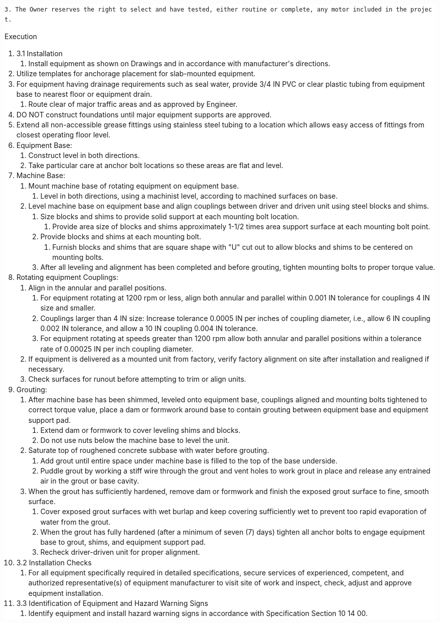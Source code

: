 	3. The Owner reserves the right to select and have tested, either routine or complete, any motor included in the project.

Execution
1. 3.1 Installation
   1. Install equipment as shown on Drawings and in accordance with manufacturer's directions.
2. Utilize templates for anchorage placement for slab-mounted equipment.
3. For equipment having drainage requirements such as seal water, provide 3/4 IN PVC or clear plastic tubing from equipment base to nearest floor or equipment drain.
	1. Route clear of major traffic areas and as approved by Engineer.
4. DO NOT construct foundations until major equipment supports are approved.
5. Extend all non-accessible grease fittings using stainless steel tubing to a location which allows easy access of fittings from closest operating floor level.
6. Equipment Base:
	1. Construct level in both directions.
	2. Take particular care at anchor bolt locations so these areas are flat and level.
7. Machine Base:
	1. Mount machine base of rotating equipment on equipment base.
		1. Level in both directions, using a machinist level, according to machined surfaces on base.
	2. Level machine base on equipment base and align couplings between driver and driven unit using steel blocks and shims.
		1. Size blocks and shims to provide solid support at each mounting bolt location.
			1. Provide area size of blocks and shims approximately 1-1/2 times area support surface at each mounting bolt point.
		2. Provide blocks and shims at each mounting bolt.
			1. Furnish blocks and shims that are square shape with "U" cut out to allow blocks and shims to be centered on mounting bolts.
		3. After all leveling and alignment has been completed and before grouting, tighten mounting bolts to proper torque value.
8. Rotating equipment Couplings:
	1. Align in the annular and parallel positions.
		1. For equipment rotating at 1200 rpm or less, align both annular and parallel within 0.001 IN tolerance for couplings 4 IN size and smaller.
		2. Couplings larger than 4 IN size: Increase tolerance 0.0005 IN per inches of coupling diameter, i.e., allow 6 IN coupling 0.002 IN tolerance, and allow a 10 IN coupling 0.004 IN tolerance.
		3. For equipment rotating at speeds greater than 1200 rpm allow both annular and parallel positions within a tolerance rate of 0.00025 IN per inch coupling diameter.
	2. If equipment is delivered as a mounted unit from factory, verify factory alignment on site after installation and realigned if necessary.
	3. Check surfaces for runout before attempting to trim or align units.
9. Grouting:
	1. After machine base has been shimmed, leveled onto equipment base, couplings aligned and mounting bolts tightened to correct torque value, place a dam or formwork around base to contain grouting between equipment base and equipment support pad.
		1. Extend dam or formwork to cover leveling shims and blocks.
		2. Do not use nuts below the machine base to level the unit.
	2. Saturate top of roughened concrete subbase with water before grouting.
		1. Add grout until entire space under machine base is filled to the top of the base underside.
		2. Puddle grout by working a stiff wire through the grout and vent holes to work grout in place and release any entrained air in the grout or base cavity.
	3. When the grout has sufficiently hardened, remove dam or formwork and finish the exposed grout surface to fine, smooth surface.
		1. Cover exposed grout surfaces with wet burlap and keep covering sufficiently wet to prevent too rapid evaporation of water from the grout.
		2. When the grout has fully hardened (after a minimum of seven (7) days) tighten all anchor bolts to engage equipment base to grout, shims, and equipment support pad.
		3. Recheck driver-driven unit for proper alignment.
1. 3.2 Installation Checks
   1. For all equipment specifically required in detailed specifications, secure services of experienced, competent, and authorized representative(s) of equipment manufacturer to visit site of work and inspect, check, adjust and approve equipment installation.
1. 3.3 Identification of Equipment and Hazard Warning Signs
   1. Identify equipment and install hazard warning signs in accordance with Specification Section 10 14 00.
